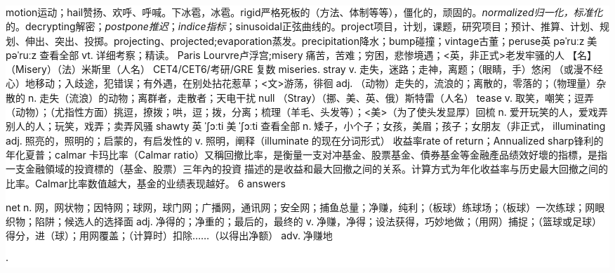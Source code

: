 motion运动；hail赞扬、欢呼、呼喊。下冰雹，冰雹。rigid严格死板的（方法、体制等等），僵化的，顽固的。*normalized归一化，标准化*的。decrypting解密；*postpone推迟*；*indice指标*；sinusoidal正弦曲线的。project项目，计划，课题，研究项目；预计、推算、计划、规划、伸出、突出、投掷。projecting、projected;evaporation蒸发。precipitation降水；bump碰撞；vintage古董；peruse英
pəˈruːz
美
pəˈruːz
查看全部
vt.
详细考察；精读。
Paris Lourvre卢浮宫;misery
痛苦，苦难；穷困，悲惨境遇；<英，非正式>老发牢骚的人
【名】 （Misery）（法）米斯里（人名）
CET4/CET6/考研/GRE
复数
miseries.
stray v.
走失，迷路；走神，离题；（眼睛，手）悠闲 （或漫不经心）地移动；入歧途，犯错误；有外遇，在别处拈花惹草；<文>游荡，徘徊
adj.
（动物）走失的，流浪的；离散的，零落的；（物理量）杂散的
n.
走失（流浪）的动物；离群者，走散者；天电干扰
null （Stray）（挪、美、英、俄）斯特雷（人名）
tease v.
取笑，嘲笑；逗弄（动物）；（尤指性方面）挑逗，撩拨；哄，逗；拨，分离；梳理（羊毛、头发等）；<美>（为了使头发显厚）回梳
n.
爱开玩笑的人，爱戏弄别人的人；玩笑，戏弄；卖弄风骚
shawty 英
ˈʃɔːti
美
ˈʃɔːti
查看全部
n.
矮子，小个子；女孩，美眉；孩子；女朋友（非正式，
illuminating adj.
照亮的，照明的；启蒙的，有启发性的
v.
照明，阐释（illuminate 的现在分词形式）
收益率rate of return；Annualized sharp锋利的 年化夏普；calmar 卡玛比率（Calmar ratio）又稱回撤比率，是衡量一支对冲基金、股票基金、債券基金等金融產品绩效好壞的指標，是指一支金融領域的投資標的（基金、股票）三年內的投資  描述的是收益和最大回撤之间的关系。计算方式为年化收益率与历史最大回撤之间的比率。Calmar比率数值越大，基金的业绩表现越好。
6 answers

net
n.
网，网状物；因特网；球网，球门网；广播网，通讯网；安全网；捕鱼总量；净赚，纯利；（板球）练球场；（板球）一次练球；网眼织物；陷阱；候选人的选择面
adj.
净得的；净重的；最后的，最终的
v.
净赚，净得；设法获得，巧妙地做；（用网）捕捉；（篮球或足球）得分，进（球）；用网覆盖；（计算时）扣除……（以得出净额）
adv.
净赚地

·
